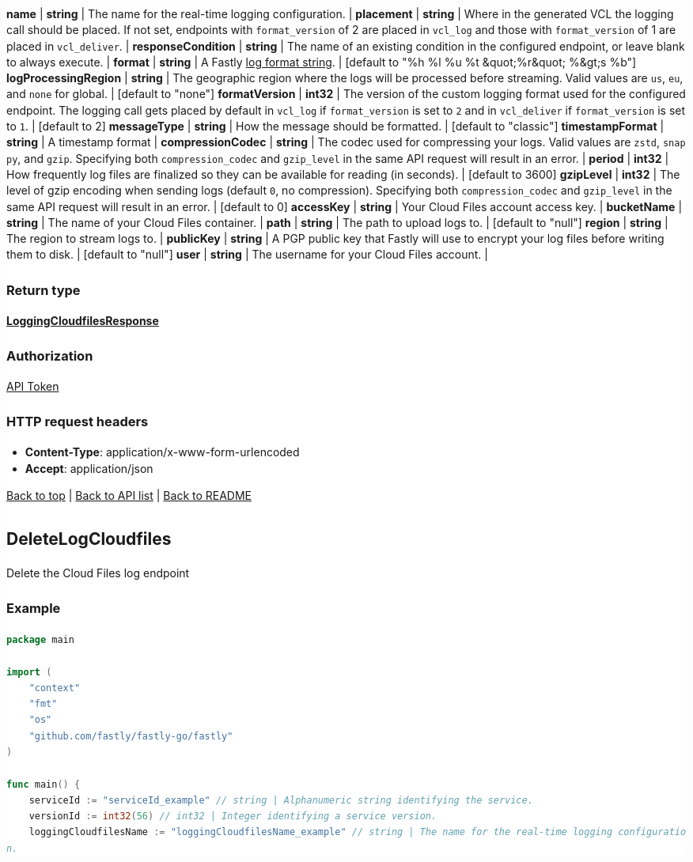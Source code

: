  **name** | **string** | The name for the real-time logging configuration. |  **placement** | **string** | Where in the generated VCL the logging call should be placed. If not set, endpoints with `format_version` of 2 are placed in `vcl_log` and those with `format_version` of 1 are placed in `vcl_deliver`.  |  **responseCondition** | **string** | The name of an existing condition in the configured endpoint, or leave blank to always execute. |  **format** | **string** | A Fastly [log format string](https://www.fastly.com/documentation/guides/integrations/streaming-logs/custom-log-formats/). | [default to &quot;%h %l %u %t \&quot;%r\&quot; %&amp;gt;s %b&quot;] **logProcessingRegion** | **string** | The geographic region where the logs will be processed before streaming. Valid values are `us`, `eu`, and `none` for global. | [default to &quot;none&quot;] **formatVersion** | **int32** | The version of the custom logging format used for the configured endpoint. The logging call gets placed by default in `vcl_log` if `format_version` is set to `2` and in `vcl_deliver` if `format_version` is set to `1`.  | [default to 2] **messageType** | **string** | How the message should be formatted. | [default to &quot;classic&quot;] **timestampFormat** | **string** | A timestamp format |  **compressionCodec** | **string** | The codec used for compressing your logs. Valid values are `zstd`, `snappy`, and `gzip`. Specifying both `compression_codec` and `gzip_level` in the same API request will result in an error. |  **period** | **int32** | How frequently log files are finalized so they can be available for reading (in seconds). | [default to 3600] **gzipLevel** | **int32** | The level of gzip encoding when sending logs (default `0`, no compression). Specifying both `compression_codec` and `gzip_level` in the same API request will result in an error. | [default to 0] **accessKey** | **string** | Your Cloud Files account access key. |  **bucketName** | **string** | The name of your Cloud Files container. |  **path** | **string** | The path to upload logs to. | [default to &quot;null&quot;] **region** | **string** | The region to stream logs to. |  **publicKey** | **string** | A PGP public key that Fastly will use to encrypt your log files before writing them to disk. | [default to &quot;null&quot;] **user** | **string** | The username for your Cloud Files account. | 

### Return type

[**LoggingCloudfilesResponse**](LoggingCloudfilesResponse.md)

### Authorization

[API Token](https://www.fastly.com/documentation/reference/api/#authentication)

### HTTP request headers

- **Content-Type**: application/x-www-form-urlencoded
- **Accept**: application/json

[Back to top](#) | [Back to API list](../README.md#documentation-for-api-endpoints) | [Back to README](../README.md)


## DeleteLogCloudfiles

Delete the Cloud Files log endpoint



### Example

```go
package main

import (
    "context"
    "fmt"
    "os"
    "github.com/fastly/fastly-go/fastly"
)

func main() {
    serviceId := "serviceId_example" // string | Alphanumeric string identifying the service.
    versionId := int32(56) // int32 | Integer identifying a service version.
    loggingCloudfilesName := "loggingCloudfilesName_example" // string | The name for the real-time logging configuration.

```